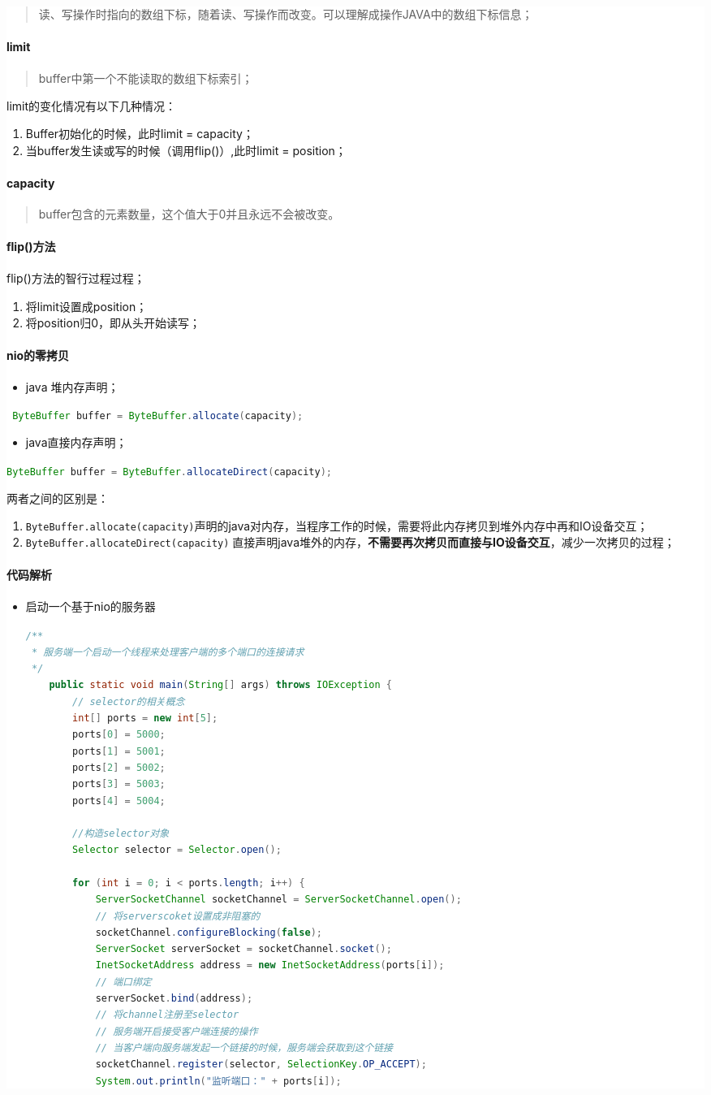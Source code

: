 > 读、写操作时指向的数组下标，随着读、写操作而改变。可以理解成操作JAVA中的数组下标信息；

#### limit

> buffer中第一个不能读取的数组下标索引；

limit的变化情况有以下几种情况：

1. Buffer初始化的时候，此时limit = capacity；
2. 当buffer发生读或写的时候（调用flip()）,此时limit = position；

#### capacity

> buffer包含的元素数量，这个值大于0并且永远不会被改变。

#### flip()方法

flip()方法的智行过程过程；

1. 将limit设置成position；
2. 将position归0，即从头开始读写；

#### nio的零拷贝

* java 堆内存声明；
```java
 ByteBuffer buffer = ByteBuffer.allocate(capacity);
```
* java直接内存声明；
```java
ByteBuffer buffer = ByteBuffer.allocateDirect(capacity);
```
两者之间的区别是：<br/>
1. `ByteBuffer.allocate(capacity)`声明的java对内存，当程序工作的时候，需要将此内存拷贝到堆外内存中再和IO设备交互；
2. `ByteBuffer.allocateDirect(capacity)` 直接声明java堆外的内存，**不需要再次拷贝而直接与IO设备交互**，减少一次拷贝的过程；

#### 代码解析

* 启动一个基于nio的服务器

  ```java
  /**
   * 服务端一个启动一个线程来处理客户端的多个端口的连接请求
   */
      public static void main(String[] args) throws IOException {
          // selector的相关概念
          int[] ports = new int[5];
          ports[0] = 5000;
          ports[1] = 5001;
          ports[2] = 5002;
          ports[3] = 5003;
          ports[4] = 5004;
  
          //构造selector对象
          Selector selector = Selector.open();
  
          for (int i = 0; i < ports.length; i++) {
              ServerSocketChannel socketChannel = ServerSocketChannel.open();
              // 将serverscoket设置成非阻塞的
              socketChannel.configureBlocking(false);
              ServerSocket serverSocket = socketChannel.socket();
              InetSocketAddress address = new InetSocketAddress(ports[i]);
              // 端口绑定
              serverSocket.bind(address);
              // 将channel注册至selector
              // 服务端开启接受客户端连接的操作
              // 当客户端向服务端发起一个链接的时候，服务端会获取到这个链接
              socketChannel.register(selector, SelectionKey.OP_ACCEPT);
              System.out.println("监听端口：" + ports[i]);
  ```